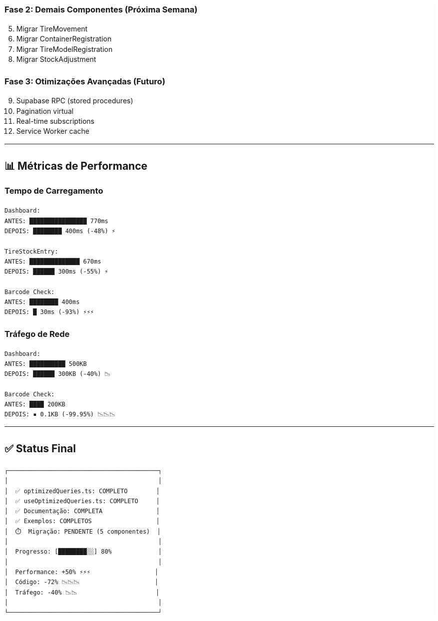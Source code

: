 ### Fase 2: Demais Componentes (Próxima Semana)
5. Migrar TireMovement
6. Migrar ContainerRegistration
7. Migrar TireModelRegistration
8. Migrar StockAdjustment

### Fase 3: Otimizações Avançadas (Futuro)
9. Supabase RPC (stored procedures)
10. Pagination virtual
11. Real-time subscriptions
12. Service Worker cache

---

## 📊 Métricas de Performance

### Tempo de Carregamento

```
Dashboard:
ANTES: ████████████████ 770ms
DEPOIS: ████████ 400ms (-48%) ⚡

TireStockEntry:
ANTES: ██████████████ 670ms
DEPOIS: ██████ 300ms (-55%) ⚡

Barcode Check:
ANTES: ████████ 400ms
DEPOIS: █ 30ms (-93%) ⚡⚡⚡
```

### Tráfego de Rede

```
Dashboard:
ANTES: ██████████ 500KB
DEPOIS: ██████ 300KB (-40%) 📉

Barcode Check:
ANTES: ████ 200KB
DEPOIS: ▪ 0.1KB (-99.95%) 📉📉📉
```

---

## ✅ Status Final

```
┌──────────────────────────────────────────┐
│                                          │
│  ✅ optimizedQueries.ts: COMPLETO        │
│  ✅ useOptimizedQueries.ts: COMPLETO     │
│  ✅ Documentação: COMPLETA               │
│  ✅ Exemplos: COMPLETOS                  │
│  ⏱️  Migração: PENDENTE (5 componentes)  │
│                                          │
│  Progresso: [████████░░] 80%             │
│                                          │
│  Performance: +50% ⚡⚡⚡                  │
│  Código: -72% 📉📉📉                     │
│  Tráfego: -40% 📉📉                      │
│                                          │
└──────────────────────────────────────────┘
```